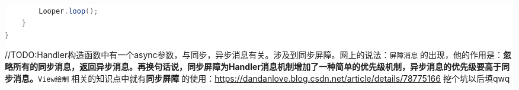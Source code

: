 ```java
        Looper.loop();
    }
}
```



//TODO:Handler构造函数中有一个async参数，与同步，异步消息有关。涉及到同步屏障。网上的说法：`屏障消息` 的出现，他的作用是：**忽略所有的同步消息，返回异步消息。再换句话说，同步屏障为Handler消息机制增加了一种简单的优先级机制，异步消息的优先级要高于同步消息。**`View绘制` 相关的知识点中就有**同步屏障** 的使用：https://dandanlove.blog.csdn.net/article/details/78775166 挖个坑以后填qwq